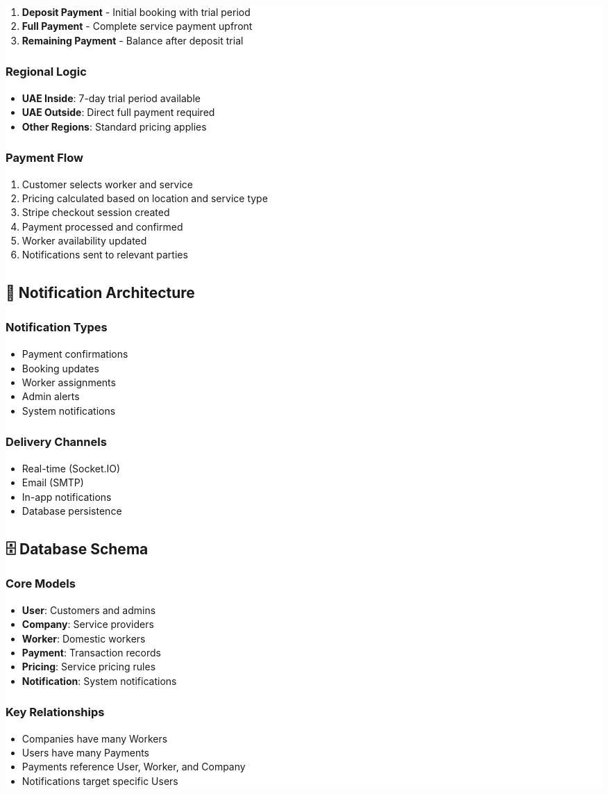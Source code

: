 1. **Deposit Payment** - Initial booking with trial period
2. **Full Payment** - Complete service payment upfront
3. **Remaining Payment** - Balance after deposit trial

### **Regional Logic**

- **UAE Inside**: 7-day trial period available
- **UAE Outside**: Direct full payment required
- **Other Regions**: Standard pricing applies

### **Payment Flow**

1. Customer selects worker and service
2. Pricing calculated based on location and service type
3. Stripe checkout session created
4. Payment processed and confirmed
5. Worker availability updated
6. Notifications sent to relevant parties

## 🔔 Notification Architecture

### **Notification Types**

- Payment confirmations
- Booking updates
- Worker assignments
- Admin alerts
- System notifications

### **Delivery Channels**

- Real-time (Socket.IO)
- Email (SMTP)
- In-app notifications
- Database persistence

## 🗄️ Database Schema

### **Core Models**

- **User**: Customers and admins
- **Company**: Service providers
- **Worker**: Domestic workers
- **Payment**: Transaction records
- **Pricing**: Service pricing rules
- **Notification**: System notifications

### **Key Relationships**

- Companies have many Workers
- Users have many Payments
- Payments reference User, Worker, and Company
- Notifications target specific Users
